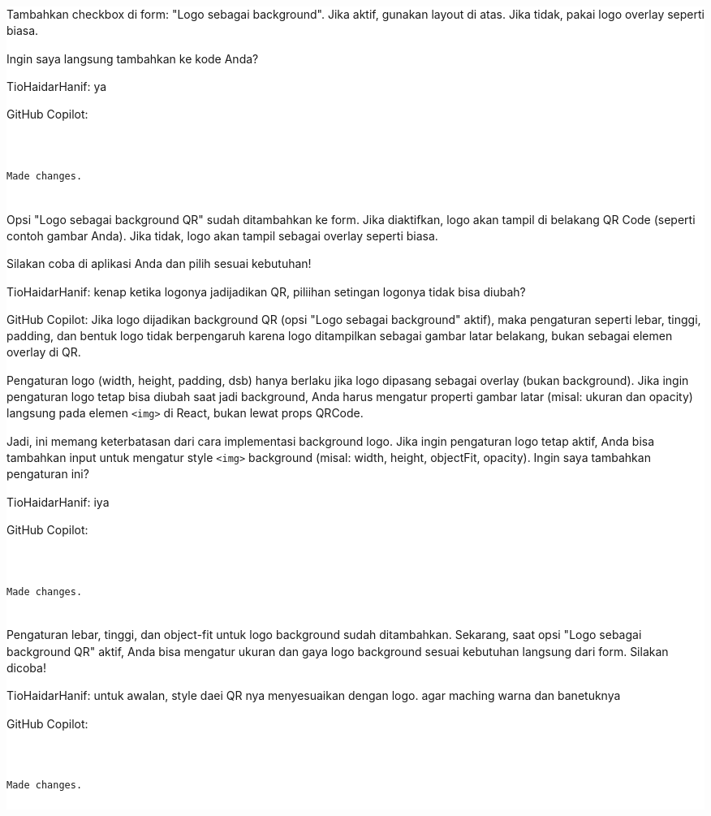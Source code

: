 Tambahkan checkbox di form: "Logo sebagai background". Jika aktif, gunakan layout di atas. Jika tidak, pakai logo overlay seperti biasa.

Ingin saya langsung tambahkan ke kode Anda?

TioHaidarHanif: ya

GitHub Copilot: 
```


Made changes.


```
Opsi "Logo sebagai background QR" sudah ditambahkan ke form. Jika diaktifkan, logo akan tampil di belakang QR Code (seperti contoh gambar Anda). Jika tidak, logo akan tampil sebagai overlay seperti biasa.

Silakan coba di aplikasi Anda dan pilih sesuai kebutuhan!

TioHaidarHanif: kenap ketika logonya jadijadikan QR, piliihan setingan logonya tidak bisa diubah?

GitHub Copilot: Jika logo dijadikan background QR (opsi "Logo sebagai background" aktif), maka pengaturan seperti lebar, tinggi, padding, dan bentuk logo tidak berpengaruh karena logo ditampilkan sebagai gambar latar belakang, bukan sebagai elemen overlay di QR.

Pengaturan logo (width, height, padding, dsb) hanya berlaku jika logo dipasang sebagai overlay (bukan background). Jika ingin pengaturan logo tetap bisa diubah saat jadi background, Anda harus mengatur properti gambar latar (misal: ukuran dan opacity) langsung pada elemen `<img>` di React, bukan lewat props QRCode.

Jadi, ini memang keterbatasan dari cara implementasi background logo. Jika ingin pengaturan logo tetap aktif, Anda bisa tambahkan input untuk mengatur style `<img>` background (misal: width, height, objectFit, opacity). Ingin saya tambahkan pengaturan ini?

TioHaidarHanif: iya

GitHub Copilot: 
```


Made changes.


```
Pengaturan lebar, tinggi, dan object-fit untuk logo background sudah ditambahkan. Sekarang, saat opsi "Logo sebagai background QR" aktif, Anda bisa mengatur ukuran dan gaya logo background sesuai kebutuhan langsung dari form. Silakan dicoba!

TioHaidarHanif: untuk awalan, style daei QR nya menyesuaikan dengan logo. agar maching warna dan banetuknya

GitHub Copilot: 
```


Made changes.


```
